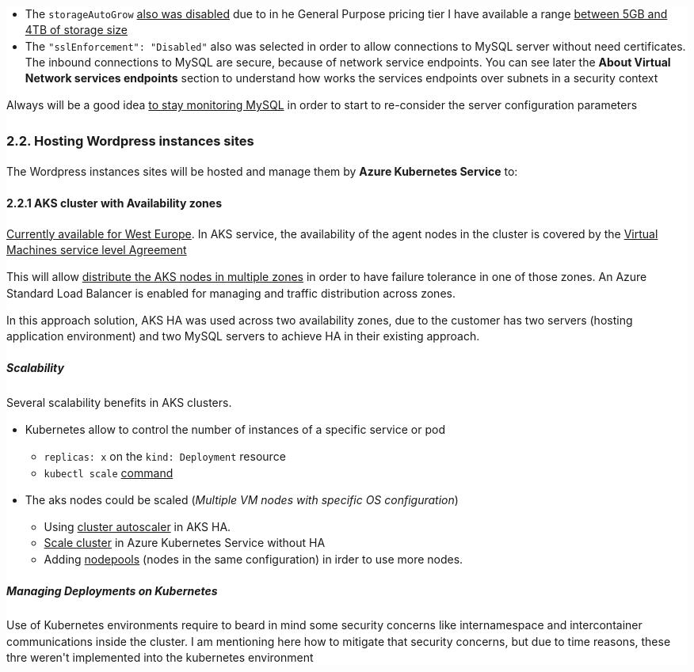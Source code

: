 - The `storageAutoGrow` [also was disabled](https://github.com/bgarcial/sentia-assessment/blob/master/Deployments/ARMTemplates/Infrastructure/AzResourceGroupDeploymentApproach/testing.json#L192) due to in he General Purpose pricing tier I have available a range [between 5GB and 4TB of storage size](https://docs.microsoft.com/en-us/azure/mysql/concepts-pricing-tiers#storage) 
- The `"sslEnforcement": "Disabled"` also was selected in order to allow connections to MySQL server without need certificates. The inbound connections to MySQL are secure, because of network service endpoints.
You can see later the **About Virtual Network services endpoints** section to understand how works the services endpoints over subnets in a security context

Always will be a good idea [to stay monitoring MySQL](https://docs.microsoft.com/en-us/azure/mysql/concepts-monitoring) in order to start to re-consider the server configuration parameters


### 2.2. Hosting Wordpress instances sites

The Wordpress instances sites will be hosted and manage them by **Azure Kubernetes Service** to:

#### 2.2.1 **AKS cluster with Availability zones** 
[Currently available for West Europe](https://azure.microsoft.com/en-us/global-infrastructure/services/?products=kubernetes-service). In AKS service, the availability of the agent nodes in the cluster is covered by the [Virtual Machines service level Agreement](https://azure.microsoft.com/en-us/support/legal/sla/virtual-machines/v1_8/)

This will allow [distribute the AKS nodes in multiple zones](https://docs.microsoft.com/en-us/azure/aks/availability-zones) in order to have failure tolerance in one of those zones.
An Azure Standard Load Balancer is enabled for managing and traffic distribution across zones.

In this approach solution, AKS HA was used across two availability zones, due to the customer has two servers (hosting application environment) and two MySQL servers to achieve HA in their existing approach.


##### Scalability

Several scalability benefits in AKS clusters.

- Kubernetes allow to control the number of instances of a specific service or pod
  - `replicas: x` on the `kind: Deployment` resource 
  - `kubectl scale` [command](https://kubernetes.io/docs/concepts/workloads/controllers/deployment/#scaling-a-deployment)

- The aks nodes could be scaled (*Multiple VM nodes with specific OS configuration*)
  - Using [cluster autoscaler](https://docs.microsoft.com/en-us/azure/aks/cluster-autoscaler) in AKS HA.
  - [Scale cluster](https://docs.microsoft.com/en-us/azure/aks/scale-cluster) in Azure Kubernetes Service without HA 
  - Adding [nodepools](https://docs.microsoft.com/en-us/azure/aks/use-multiple-node-pools) (nodes in the same configuration) in irder to use more nodes. 

##### Managing Deployments on Kubernetes

Use of Kubernetes environments require to beard in mind some security concerns like internamespace and intercontainer communications inside the cluster. 
I am mentioning here how to mitigate that security concerns, but due to time reasons, these thre weren't implemented
into the kubernetes environment
